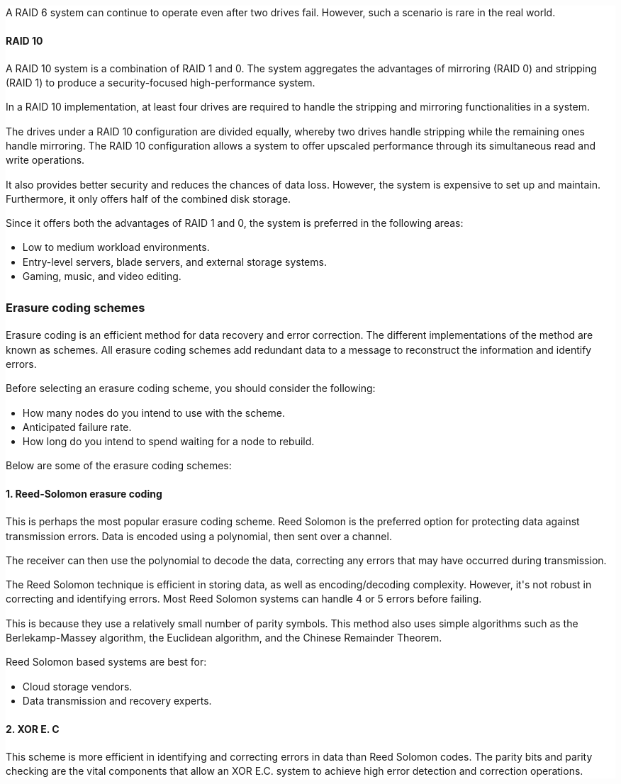 A RAID 6 system can continue to operate even after two drives fail. However, such a scenario is rare in the real world.

#### RAID 10
A RAID 10 system is a combination of RAID 1 and 0. The system aggregates the advantages of mirroring (RAID 0) and stripping (RAID 1) to produce a security-focused high-performance system.

In a RAID 10 implementation, at least four drives are required to handle the stripping and mirroring functionalities in a system.

The drives under a RAID 10 configuration are divided equally, whereby two drives handle stripping while the remaining ones handle mirroring. The RAID 10 configuration allows a system to offer upscaled performance through its simultaneous read and write operations.

It also provides better security and reduces the chances of data loss. However, the system is expensive to set up and maintain. Furthermore, it only offers half of the combined disk storage.

Since it offers both the advantages of RAID 1 and 0, the system is preferred in the following areas:
-  Low to medium workload environments.
-  Entry-level servers, blade servers, and external storage systems.
- Gaming, music, and video editing.

### Erasure coding schemes
Erasure coding is an efficient method for data recovery and error correction. The different implementations of the method are known as schemes. All erasure coding schemes add redundant data to a message to reconstruct the information and identify errors.

Before selecting an erasure coding scheme, you should consider the following:
- How many nodes do you intend to use with the scheme.
- Anticipated failure rate.
- How long do you intend to spend waiting for a node to rebuild.

Below are some of the erasure coding schemes:

#### 1. Reed-Solomon erasure coding
This is perhaps the most popular erasure coding scheme. Reed Solomon is the preferred option for protecting data against transmission errors. Data is encoded using a polynomial, then sent over a channel. 

The receiver can then use the polynomial to decode the data, correcting any errors that may have occurred during transmission.

The Reed Solomon technique is efficient in storing data, as well as encoding/decoding complexity. However, it's not robust in correcting and identifying errors. Most Reed Solomon systems can handle 4 or 5 errors before failing. 

This is because they use a relatively small number of parity symbols. This method also uses simple algorithms such as the Berlekamp-Massey algorithm, the Euclidean algorithm, and the Chinese Remainder Theorem.

Reed Solomon based systems are best for:
- Cloud storage vendors.
- Data transmission and recovery experts.

#### 2. XOR E. C
This scheme is more efficient in identifying and correcting errors in data than Reed Solomon codes. The parity bits and parity checking are the vital components that allow an XOR E.C. system to achieve high error detection and correction operations.
